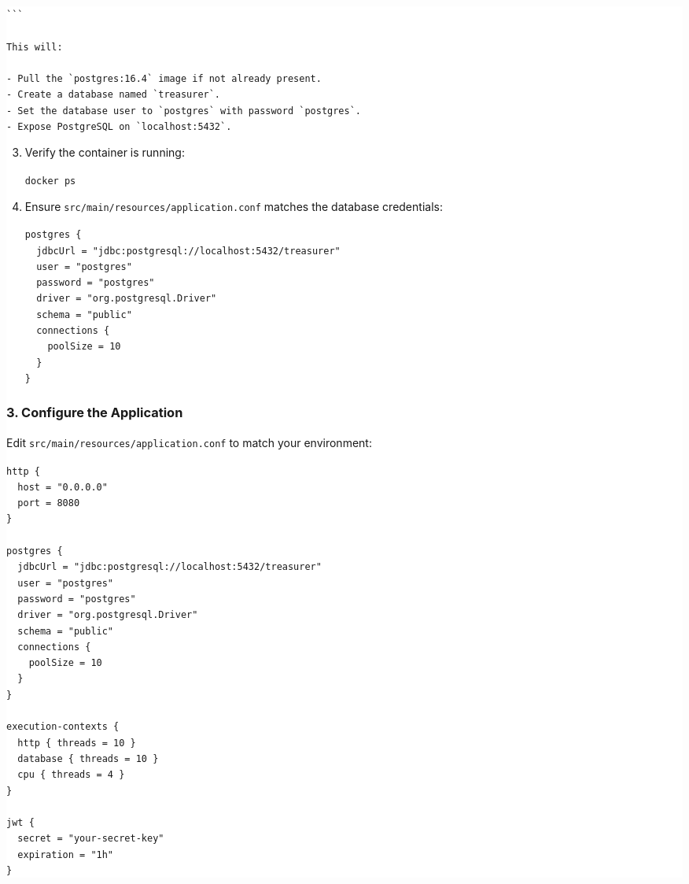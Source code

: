     ```
    
    This will:
    
    - Pull the `postgres:16.4` image if not already present.
    - Create a database named `treasurer`.
    - Set the database user to `postgres` with password `postgres`.
    - Expose PostgreSQL on `localhost:5432`.
3. Verify the container is running:
    
    ```bash
    docker ps
    
    ```
    
4. Ensure `src/main/resources/application.conf` matches the database credentials:
    
    ```
    postgres {
      jdbcUrl = "jdbc:postgresql://localhost:5432/treasurer"
      user = "postgres"
      password = "postgres"
      driver = "org.postgresql.Driver"
      schema = "public"
      connections {
        poolSize = 10
      }
    }
    
    ```
    

### 3. Configure the Application

Edit `src/main/resources/application.conf` to match your environment:

```
http {
  host = "0.0.0.0"
  port = 8080
}

postgres {
  jdbcUrl = "jdbc:postgresql://localhost:5432/treasurer"
  user = "postgres"
  password = "postgres"
  driver = "org.postgresql.Driver"
  schema = "public"
  connections {
    poolSize = 10
  }
}

execution-contexts {
  http { threads = 10 }
  database { threads = 10 }
  cpu { threads = 4 }
}

jwt {
  secret = "your-secret-key"
  expiration = "1h"
}

```
